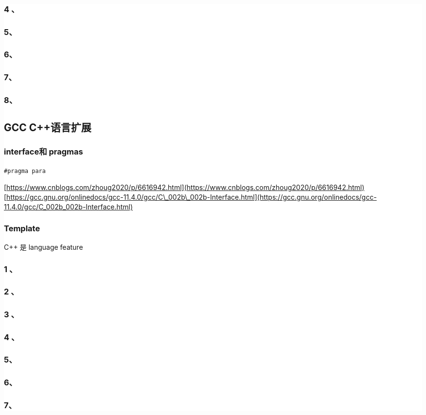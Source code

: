 

### 4 、



### 5、


### 6、


### 7、


### 8、



## GCC C++语言扩展

### interface和 pragmas

`#pragma para `

[https://www.cnblogs.com/zhoug2020/p/6616942.html](https://www.cnblogs.com/zhoug2020/p/6616942.html)  
[https://gcc.gnu.org/onlinedocs/gcc-11.4.0/gcc/C\_002b\_002b-Interface.html](https://gcc.gnu.org/onlinedocs/gcc-11.4.0/gcc/C_002b_002b-Interface.html)

### Template

C++ 是 language feature

### 1 、


### 2 、


### 3 、



### 4 、


### 5、


### 6、


### 7、
